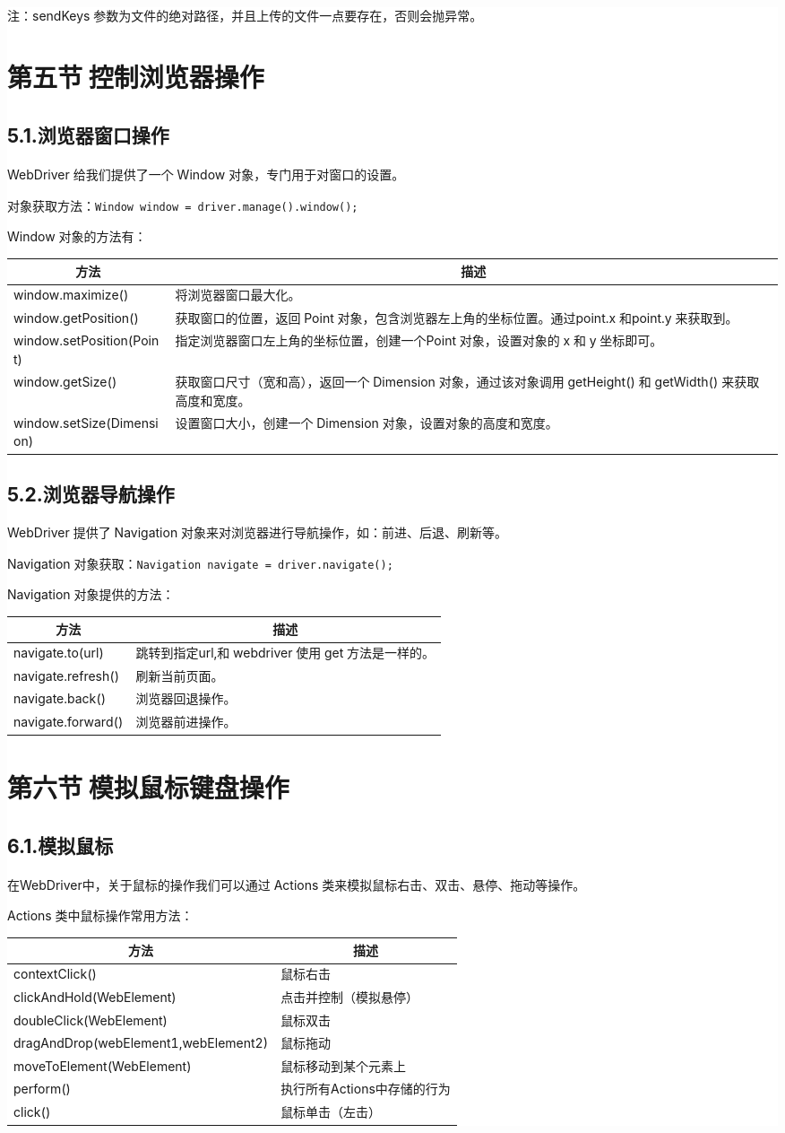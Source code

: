 
注：sendKeys 参数为文件的绝对路径，并且上传的文件一点要存在，否则会抛异常。

# 第五节 控制浏览器操作

## 5.1.浏览器窗口操作

WebDriver 给我们提供了一个 Window 对象，专门用于对窗口的设置。

对象获取方法：`Window window = driver.manage().window();`

Window 对象的方法有：

|方法|描述|
|---|---|
|window.maximize()|将浏览器窗口最大化。|
|window.getPosition()|获取窗口的位置，返回 Point 对象，包含浏览器左上角的坐标位置。通过point.x 和point.y 来获取到。|
|window.setPosition(Point)|指定浏览器窗口左上角的坐标位置，创建一个Point 对象，设置对象的 x 和 y 坐标即可。|
|window.getSize()|获取窗口尺寸（宽和高），返回一个 Dimension 对象，通过该对象调用 getHeight() 和 getWidth() 来获取 高度和宽度。|
|window.setSize(Dimension)|设置窗口大小，创建一个 Dimension 对象，设置对象的高度和宽度。|

## 5.2.浏览器导航操作

WebDriver 提供了 Navigation 对象来对浏览器进行导航操作，如：前进、后退、刷新等。

Navigation 对象获取：`Navigation navigate = driver.navigate();`

Navigation 对象提供的方法：

|方法|描述|
|---|---|
|navigate.to(url)|跳转到指定url,和 webdriver 使用 get 方法是一样的。|
|navigate.refresh()|刷新当前页面。|
|navigate.back()|浏览器回退操作。|
|navigate.forward()|浏览器前进操作。|

# 第六节 模拟鼠标键盘操作

## 6.1.模拟鼠标

在WebDriver中，关于鼠标的操作我们可以通过 Actions 类来模拟鼠标右击、双击、悬停、拖动等操作。

Actions 类中鼠标操作常用方法：

|方法|描述|
|---|---|
|contextClick()|鼠标右击|
|clickAndHold(WebElement)|点击并控制（模拟悬停）|
|doubleClick(WebElement)|鼠标双击|
|dragAndDrop(webElement1,webElement2)|鼠标拖动|
|moveToElement(WebElement)|鼠标移动到某个元素上|
|perform()|执行所有Actions中存储的行为|
|click()|鼠标单击（左击）|
